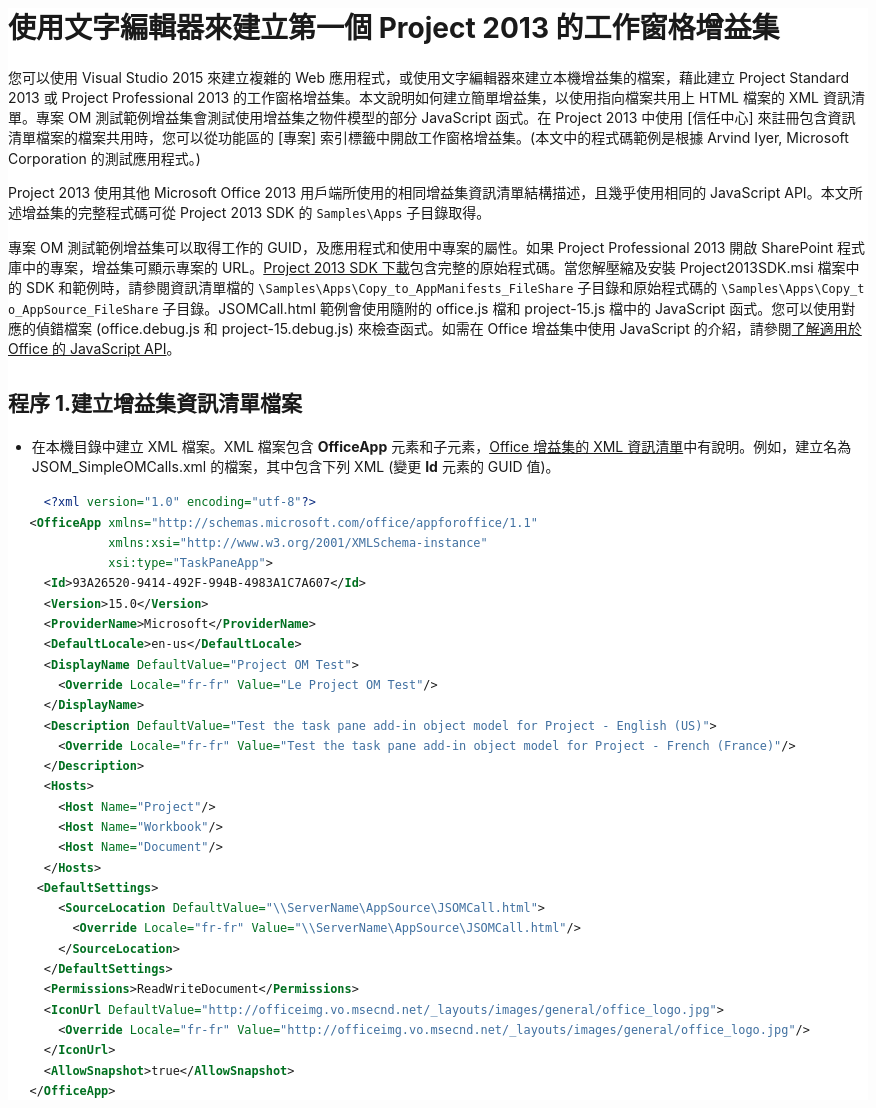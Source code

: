 
# <a name="create-your-first-task-pane-add-in-for-project-2013-by-using-a-text-editor"></a>使用文字編輯器來建立第一個 Project 2013 的工作窗格增益集

您可以使用 Visual Studio 2015 來建立複雜的 Web 應用程式，或使用文字編輯器來建立本機增益集的檔案，藉此建立 Project Standard 2013 或 Project Professional 2013 的工作窗格增益集。本文說明如何建立簡單增益集，以使用指向檔案共用上 HTML 檔案的 XML 資訊清單。專案 OM 測試範例增益集會測試使用增益集之物件模型的部分 JavaScript 函式。在 Project 2013 中使用 [信任中心] 來註冊包含資訊清單檔案的檔案共用時，您可以從功能區的 [專案] 索引標籤中開啟工作窗格增益集。(本文中的程式碼範例是根據 Arvind Iyer, Microsoft Corporation 的測試應用程式。)

Project 2013 使用其他 Microsoft Office 2013 用戶端所使用的相同增益集資訊清單結構描述，且幾乎使用相同的 JavaScript API。本文所述增益集的完整程式碼可從 Project 2013 SDK 的 `Samples\Apps` 子目錄取得。

專案 OM 測試範例增益集可以取得工作的 GUID，及應用程式和使用中專案的屬性。如果 Project Professional 2013 開啟 SharePoint 程式庫中的專案，增益集可顯示專案的 URL。[Project 2013 SDK 下載](https://www.microsoft.com/en-us/download/details.aspx?id=30435%20)包含完整的原始程式碼。當您解壓縮及安裝 Project2013SDK.msi 檔案中的 SDK 和範例時，請參閱資訊清單檔的 `\Samples\Apps\Copy_to_AppManifests_FileShare` 子目錄和原始程式碼的 `\Samples\Apps\Copy_to_AppSource_FileShare` 子目錄。JSOMCall.html 範例會使用隨附的 office.js 檔和 project-15.js 檔中的 JavaScript 函式。您可以使用對應的偵錯檔案 (office.debug.js 和 project-15.debug.js) 來檢查函式。如需在 Office 增益集中使用 JavaScript 的介紹，請參閱[了解適用於 Office 的 JavaScript API](../../docs/develop/understanding-the-javascript-api-for-office.md)。

## <a name="procedure-1.-to-create-the-add-in-manifest-file"></a>程序 1.建立增益集資訊清單檔案



- 在本機目錄中建立 XML 檔案。XML 檔案包含 **OfficeApp** 元素和子元素，[Office 增益集的 XML 資訊清單](../../docs/overview/add-in-manifests.md)中有說明。例如，建立名為 JSOM_SimpleOMCalls.xml 的檔案，其中包含下列 XML (變更 **Id** 元素的 GUID 值)。
    
```XML
     <?xml version="1.0" encoding="utf-8"?>
   <OfficeApp xmlns="http://schemas.microsoft.com/office/appforoffice/1.1" 
              xmlns:xsi="http://www.w3.org/2001/XMLSchema-instance" 
              xsi:type="TaskPaneApp">
     <Id>93A26520-9414-492F-994B-4983A1C7A607</Id>
     <Version>15.0</Version>
     <ProviderName>Microsoft</ProviderName>
     <DefaultLocale>en-us</DefaultLocale>
     <DisplayName DefaultValue="Project OM Test">
       <Override Locale="fr-fr" Value="Le Project OM Test"/>
     </DisplayName>
     <Description DefaultValue="Test the task pane add-in object model for Project - English (US)">
       <Override Locale="fr-fr" Value="Test the task pane add-in object model for Project - French (France)"/>
     </Description>
     <Hosts>
       <Host Name="Project"/>
       <Host Name="Workbook"/>
       <Host Name="Document"/>
     </Hosts>
    <DefaultSettings>
       <SourceLocation DefaultValue="\\ServerName\AppSource\JSOMCall.html">
         <Override Locale="fr-fr" Value="\\ServerName\AppSource\JSOMCall.html"/>
       </SourceLocation>
     </DefaultSettings>
     <Permissions>ReadWriteDocument</Permissions>
     <IconUrl DefaultValue="http://officeimg.vo.msecnd.net/_layouts/images/general/office_logo.jpg">
       <Override Locale="fr-fr" Value="http://officeimg.vo.msecnd.net/_layouts/images/general/office_logo.jpg"/>
     </IconUrl>
     <AllowSnapshot>true</AllowSnapshot>
   </OfficeApp>
```
